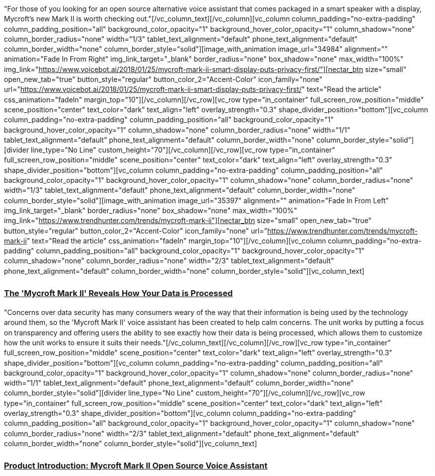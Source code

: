"For those of you looking for an open source alternative voice assistant that comes packaged in a smart speaker with a display, Mycroft’s new Mark II is worth checking out."[/vc_column_text][/vc_column][vc_column column_padding="no-extra-padding" column_padding_position="all" background_color_opacity="1" background_hover_color_opacity="1" column_shadow="none" column_border_radius="none" width="1/3" tablet_text_alignment="default" phone_text_alignment="default" column_border_width="none" column_border_style="solid"][image_with_animation image_url="34984" alignment="" animation="Fade In From Right" img_link_target="_blank" border_radius="none" box_shadow="none" max_width="100%" img_link="https://www.voicebot.ai/2018/01/25/mycroft-mark-ii-smart-display-puts-privacy-first/"][nectar_btn size="small" open_new_tab="true" button_style="regular" button_color_2="Accent-Color" icon_family="none" url="https://www.voicebot.ai/2018/01/25/mycroft-mark-ii-smart-display-puts-privacy-first/" text="Read the article" css_animation="fadeIn" margin_top="10"][/vc_column][/vc_row][vc_row type="in_container" full_screen_row_position="middle" scene_position="center" text_color="dark" text_align="left" overlay_strength="0.3" shape_divider_position="bottom"][vc_column column_padding="no-extra-padding" column_padding_position="all" background_color_opacity="1" background_hover_color_opacity="1" column_shadow="none" column_border_radius="none" width="1/1" tablet_text_alignment="default" phone_text_alignment="default" column_border_width="none" column_border_style="solid"][divider line_type="No Line" custom_height="70"][/vc_column][/vc_row][vc_row type="in_container" full_screen_row_position="middle" scene_position="center" text_color="dark" text_align="left" overlay_strength="0.3" shape_divider_position="bottom"][vc_column column_padding="no-extra-padding" column_padding_position="all" background_color_opacity="1" background_hover_color_opacity="1" column_shadow="none" column_border_radius="none" width="1/3" tablet_text_alignment="default" phone_text_alignment="default" column_border_width="none" column_border_style="solid"][image_with_animation image_url="35397" alignment="" animation="Fade In From Left" img_link_target="_blank" border_radius="none" box_shadow="none" max_width="100%" img_link="https://www.trendhunter.com/trends/mycroft-mark-ii"][nectar_btn size="small" open_new_tab="true" button_style="regular" button_color_2="Accent-Color" icon_family="none" url="https://www.trendhunter.com/trends/mycroft-mark-ii" text="Read the article" css_animation="fadeIn" margin_top="10"][/vc_column][vc_column column_padding="no-extra-padding" column_padding_position="all" background_color_opacity="1" background_hover_color_opacity="1" column_shadow="none" column_border_radius="none" width="2/3" tablet_text_alignment="default" phone_text_alignment="default" column_border_width="none" column_border_style="solid"][vc_column_text]
<h3><a href="https://www.trendhunter.com/trends/mycroft-mark-ii" target="_blank" rel="noopener"><strong>The 'Mycroft Mark II' Reveals How Your Data is Processed</strong></a></h3>
"Concerns over data security has many consumers weary of the way that their information is being used by the technology around them, so the 'Mycroft Mark II' voice assistant has been created to help calm concerns. The unit works by putting a focus on transparency and offering users the ability to see exactly how their data is being processed, which allows them to customize how the unit works to ensure it suits their needs."[/vc_column_text][/vc_column][/vc_row][vc_row type="in_container" full_screen_row_position="middle" scene_position="center" text_color="dark" text_align="left" overlay_strength="0.3" shape_divider_position="bottom"][vc_column column_padding="no-extra-padding" column_padding_position="all" background_color_opacity="1" background_hover_color_opacity="1" column_shadow="none" column_border_radius="none" width="1/1" tablet_text_alignment="default" phone_text_alignment="default" column_border_width="none" column_border_style="solid"][divider line_type="No Line" custom_height="70"][/vc_column][/vc_row][vc_row type="in_container" full_screen_row_position="middle" scene_position="center" text_color="dark" text_align="left" overlay_strength="0.3" shape_divider_position="bottom"][vc_column column_padding="no-extra-padding" column_padding_position="all" background_color_opacity="1" background_hover_color_opacity="1" column_shadow="none" column_border_radius="none" width="2/3" tablet_text_alignment="default" phone_text_alignment="default" column_border_width="none" column_border_style="solid"][vc_column_text]
<h3 class="entry-title"><a href="https://mysmahome.com/product/43024/product-introduction-mycroft-mark-ii-open-source-voice-assistant/" target="_blank" rel="noopener"><strong>Product Introduction: Mycroft Mark II Open Source Voice Assistant</strong></a></h3>